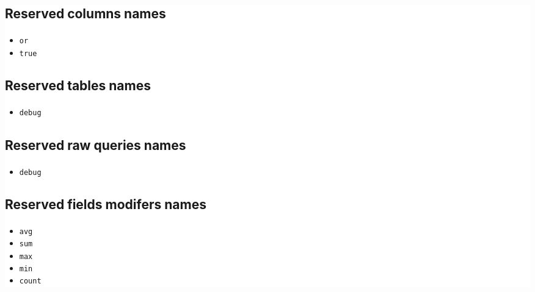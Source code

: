 ## Reserved columns names

- `or`
- `true`

## Reserved tables names

- `debug`

## Reserved raw queries names

- `debug`

## Reserved fields modifers names

- `avg`
- `sum`
- `max`
- `min`
- `count`
